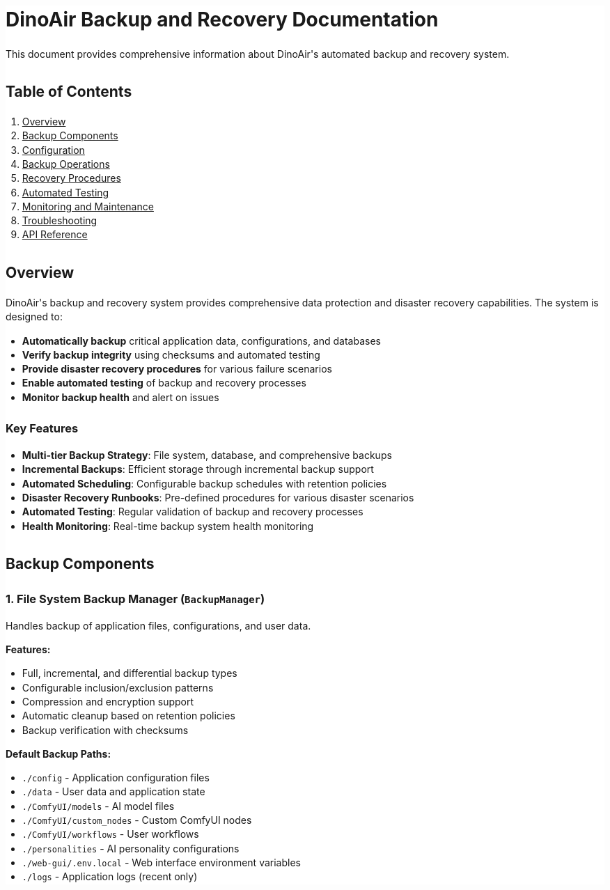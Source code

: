 # DinoAir Backup and Recovery Documentation

This document provides comprehensive information about DinoAir's automated backup and recovery system.

## Table of Contents

1. [Overview](#overview)
2. [Backup Components](#backup-components)
3. [Configuration](#configuration)
4. [Backup Operations](#backup-operations)
5. [Recovery Procedures](#recovery-procedures)
6. [Automated Testing](#automated-testing)
7. [Monitoring and Maintenance](#monitoring-and-maintenance)
8. [Troubleshooting](#troubleshooting)
9. [API Reference](#api-reference)

## Overview

DinoAir's backup and recovery system provides comprehensive data protection and disaster recovery capabilities. The system is designed to:

- **Automatically backup** critical application data, configurations, and databases
- **Verify backup integrity** using checksums and automated testing
- **Provide disaster recovery procedures** for various failure scenarios
- **Enable automated testing** of backup and recovery processes
- **Monitor backup health** and alert on issues

### Key Features

- **Multi-tier Backup Strategy**: File system, database, and comprehensive backups
- **Incremental Backups**: Efficient storage through incremental backup support
- **Automated Scheduling**: Configurable backup schedules with retention policies
- **Disaster Recovery Runbooks**: Pre-defined procedures for various disaster scenarios
- **Automated Testing**: Regular validation of backup and recovery processes
- **Health Monitoring**: Real-time backup system health monitoring

## Backup Components

### 1. File System Backup Manager (`BackupManager`)

Handles backup of application files, configurations, and user data.

**Features:**
- Full, incremental, and differential backup types
- Configurable inclusion/exclusion patterns
- Compression and encryption support
- Automatic cleanup based on retention policies
- Backup verification with checksums

**Default Backup Paths:**
- `./config` - Application configuration files
- `./data` - User data and application state
- `./ComfyUI/models` - AI model files
- `./ComfyUI/custom_nodes` - Custom ComfyUI nodes
- `./ComfyUI/workflows` - User workflows
- `./personalities` - AI personality configurations
- `./web-gui/.env.local` - Web interface environment variables
- `./logs` - Application logs (recent only)
